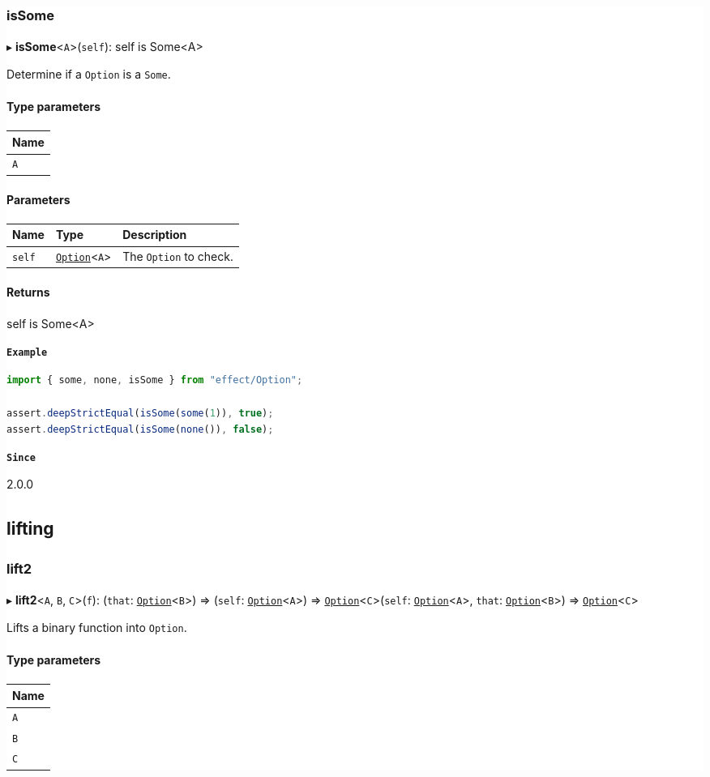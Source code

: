 ### isSome

▸ **isSome**<`A`\>(`self`): self is Some<A\>

Determine if a `Option` is a `Some`.

#### Type parameters

| Name |
| :--- |
| `A`  |

#### Parameters

| Name   | Type                          | Description            |
| :----- | :---------------------------- | :--------------------- |
| `self` | [`Option`](O.md#option)<`A`\> | The `Option` to check. |

#### Returns

self is Some<A\>

**`Example`**

```ts
import { some, none, isSome } from "effect/Option";

assert.deepStrictEqual(isSome(some(1)), true);
assert.deepStrictEqual(isSome(none()), false);
```

**`Since`**

2.0.0

## lifting

### lift2

▸ **lift2**<`A`, `B`, `C`\>(`f`): (`that`: [`Option`](O.md#option)<`B`\>) => (`self`: [`Option`](O.md#option)<`A`\>) => [`Option`](O.md#option)<`C`\>(`self`: [`Option`](O.md#option)<`A`\>, `that`: [`Option`](O.md#option)<`B`\>) => [`Option`](O.md#option)<`C`\>

Lifts a binary function into `Option`.

#### Type parameters

| Name |
| :--- |
| `A`  |
| `B`  |
| `C`  |
